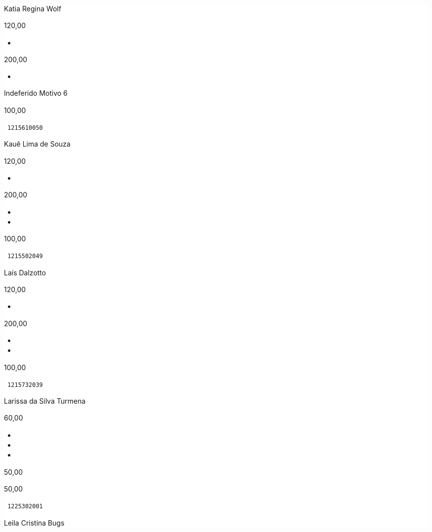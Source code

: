    Katia Regina Wolf

   120,00

   -

   200,00

   -

   Indeferido Motivo 6

   100,00

     1215610050

   Kauê Lima de Souza

   120,00

   -

   200,00

   -

   -

   100,00

     1215502049

   Laís Dalzotto

   120,00

   -

   200,00

   -

   -

   100,00

     1215732039

   Larissa da Silva Turmena

   60,00

   -

   -

   -

   50,00

   50,00

     1225302001

   Leila Cristina Bugs
